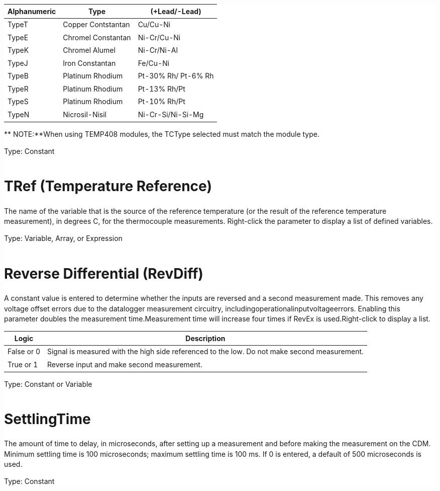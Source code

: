 | Alphanumeric | Type               | (+Lead/-Lead)       |
| ------------ | ------------------ | ------------------- |
| TypeT        | Copper Contstantan | Cu/Cu-Ni            |
| TypeE        | Chromel Constantan | Ni-Cr/Cu-Ni         |
| TypeK        | Chromel Alumel     | Ni-Cr/Ni-Al         |
| TypeJ        | Iron Constantan    | Fe/Cu-Ni            |
| TypeB        | Platinum Rhodium   | Pt-30% Rh/ Pt-6% Rh |
| TypeR        | Platinum Rhodium   | Pt-13% Rh/Pt        |
| TypeS        | Platinum Rhodium   | Pt-10% Rh/Pt        |
| TypeN        | Nicrosil-Nisil     | Ni-Cr-Si/Ni-Si-Mg   |

** NOTE:**When using TEMP408 modules, the TCType selected must match the module type.

Type: Constant

# TRef (Temperature Reference)

The name of the variable that is the source of the reference temperature (or the result of the reference temperature measurement), in degrees C, for the thermocouple measurements. Right-click the parameter to display a list of defined variables.

Type: Variable, Array, or Expression

# Reverse Differential (RevDiff)

A constant value is entered to determine whether the inputs are reversed and a second measurement made. This removes any voltage offset errors due to the datalogger measurement circuitry, includingoperationalinputvoltageerrors. Enabling this parameter doubles the measurement time.Measurement time will increase four times if RevEx is used.Right-click to display a list.

| Logic      | Description                                                                                  |
| ---------- | -------------------------------------------------------------------------------------------- |
| False or 0 | Signal is measured with the high side referenced to the low. Do not make second measurement. |
| True or 1  | Reverse input and make second measurement.                                                   |

Type: Constant or Variable

# SettlingTime

The amount of time to delay, in microseconds, after setting up a measurement and before making the measurement on the CDM. Minimum settling time is 100 microseconds; maximum settling time is 100 ms. If 0 is entered, a default of 500 microseconds is used.

Type: Constant
